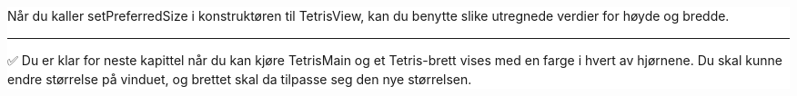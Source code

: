Når du kaller setPreferredSize i konstruktøren til TetrisView, kan du benytte slike utregnede verdier for høyde og bredde.

---

:white_check_mark: Du er klar for neste kapittel når du kan kjøre TetrisMain og et Tetris-brett vises med en farge i hvert av hjørnene. Du skal kunne endre størrelse på vinduet, og brettet skal da tilpasse seg den nye størrelsen.

